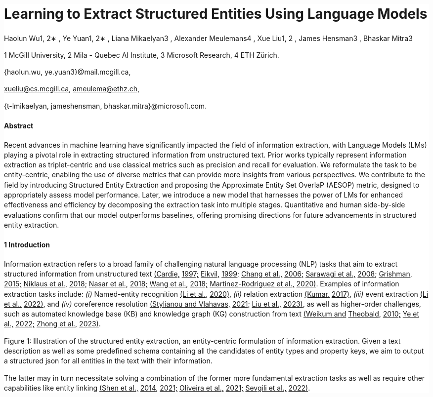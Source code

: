 # Learning to Extract Structured Entities Using Language Models

Haolun Wu1, 2∗ , Ye Yuan1, 2∗ , Liana Mikaelyan3 , Alexander Meulemans4 , Xue Liu1, 2 , James Hensman3 , Bhaskar Mitra3

1 McGill University, 2 Mila - Quebec AI Institute, 3 Microsoft Research, 4 ETH Zürich.

{haolun.wu, ye.yuan3}@mail.mcgill.ca,

xueliu@cs.mcgill.ca, ameulema@ethz.ch,

{t-lmikaelyan, jameshensman, bhaskar.mitra}@microsoft.com.

#### Abstract

Recent advances in machine learning have significantly impacted the field of information extraction, with Language Models (LMs) playing a pivotal role in extracting structured information from unstructured text. Prior works typically represent information extraction as triplet-centric and use classical metrics such as precision and recall for evaluation. We reformulate the task to be entity-centric, enabling the use of diverse metrics that can provide more insights from various perspectives. We contribute to the field by introducing Structured Entity Extraction and proposing the Approximate Entity Set OverlaP (AESOP) metric, designed to appropriately assess model performance. Later, we introduce a new model that harnesses the power of LMs for enhanced effectiveness and efficiency by decomposing the extraction task into multiple stages. Quantitative and human side-by-side evaluations confirm that our model outperforms baselines, offering promising directions for future advancements in structured entity extraction.

#### 1 Introduction

Information extraction refers to a broad family of challenging natural language processing (NLP) tasks that aim to extract structured information from unstructured text [(Cardie,](#page-8-0) [1997;](#page-8-0) [Eikvil,](#page-8-1) [1999;](#page-8-1) [Chang et al.,](#page-8-2) [2006;](#page-8-2) [Sarawagi et al.,](#page-9-0) [2008;](#page-9-0) [Grish](#page-8-3)[man,](#page-8-3) [2015;](#page-8-3) [Niklaus et al.,](#page-8-4) [2018;](#page-8-4) [Nasar et al.,](#page-8-5) [2018;](#page-8-5) [Wang et al.,](#page-9-1) [2018;](#page-9-1) [Martinez-Rodriguez et al.,](#page-8-6) [2020)](#page-8-6). Examples of information extraction tasks include: *(i)* Named-entity recognition [(Li et al.,](#page-8-7) [2020)](#page-8-7), *(ii)* relation extraction [(Kumar,](#page-8-8) [2017)](#page-8-8), *(iii)* event extraction [(Li et al.,](#page-8-9) [2022)](#page-8-9), and *(iv)* coreference resolution [(Stylianou and Vlahavas,](#page-9-2) [2021;](#page-9-2) [Liu et al.,](#page-8-10) [2023)](#page-8-10), as well as higher-order challenges, such as automated knowledge base (KB) and knowledge graph (KG) construction from text [(Weikum and](#page-9-3) [Theobald,](#page-9-3) [2010;](#page-9-3) [Ye et al.,](#page-9-4) [2022;](#page-9-4) [Zhong et al.,](#page-9-5) [2023)](#page-9-5).

<span id="page-0-0"></span>Figure 1: Illustration of the structured entity extraction, an entity-centric formulation of information extraction. Given a text description as well as some predefined schema containing all the candidates of entity types and property keys, we aim to output a structured json for all entities in the text with their information.

The latter may in turn necessitate solving a combination of the former more fundamental extraction tasks as well as require other capabilities like entity linking [(Shen et al.,](#page-9-6) [2014,](#page-9-6) [2021;](#page-9-7) [Oliveira et al.,](#page-8-11) [2021;](#page-8-11) [Sevgili et al.,](#page-9-8) [2022)](#page-9-8).
